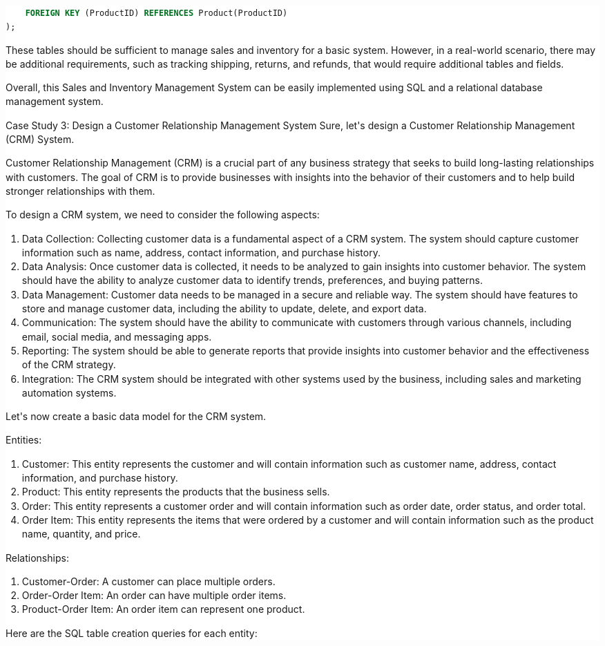 ```sql
    FOREIGN KEY (ProductID) REFERENCES Product(ProductID)
);
```

These tables should be sufficient to manage sales and inventory for a basic system. However, in a real-world scenario, there may be additional requirements, such as tracking shipping, returns, and refunds, that would require additional tables and fields.

Overall, this Sales and Inventory Management System can be easily implemented using SQL and a relational database management system.


Case Study 3: Design a Customer Relationship Management System
Sure, let's design a Customer Relationship Management (CRM) System.

Customer Relationship Management (CRM) is a crucial part of any business strategy that seeks to build long-lasting relationships with customers. The goal of CRM is to provide businesses with insights into the behavior of their customers and to help build stronger relationships with them.

To design a CRM system, we need to consider the following aspects:

1. Data Collection: Collecting customer data is a fundamental aspect of a CRM system. The system should capture customer information such as name, address, contact information, and purchase history.
2. Data Analysis: Once customer data is collected, it needs to be analyzed to gain insights into customer behavior. The system should have the ability to analyze customer data to identify trends, preferences, and buying patterns.
3. Data Management: Customer data needs to be managed in a secure and reliable way. The system should have features to store and manage customer data, including the ability to update, delete, and export data.
4. Communication: The system should have the ability to communicate with customers through various channels, including email, social media, and messaging apps.
5. Reporting: The system should be able to generate reports that provide insights into customer behavior and the effectiveness of the CRM strategy.
6. Integration: The CRM system should be integrated with other systems used by the business, including sales and marketing automation systems.

Let's now create a basic data model for the CRM system.

Entities:

1. Customer: This entity represents the customer and will contain information such as customer name, address, contact information, and purchase history.
2. Product: This entity represents the products that the business sells.
3. Order: This entity represents a customer order and will contain information such as order date, order status, and order total.
4. Order Item: This entity represents the items that were ordered by a customer and will contain information such as the product name, quantity, and price.

Relationships:

1. Customer-Order: A customer can place multiple orders.
2. Order-Order Item: An order can have multiple order items.
3. Product-Order Item: An order item can represent one product.


Here are the SQL table creation queries for each entity:
